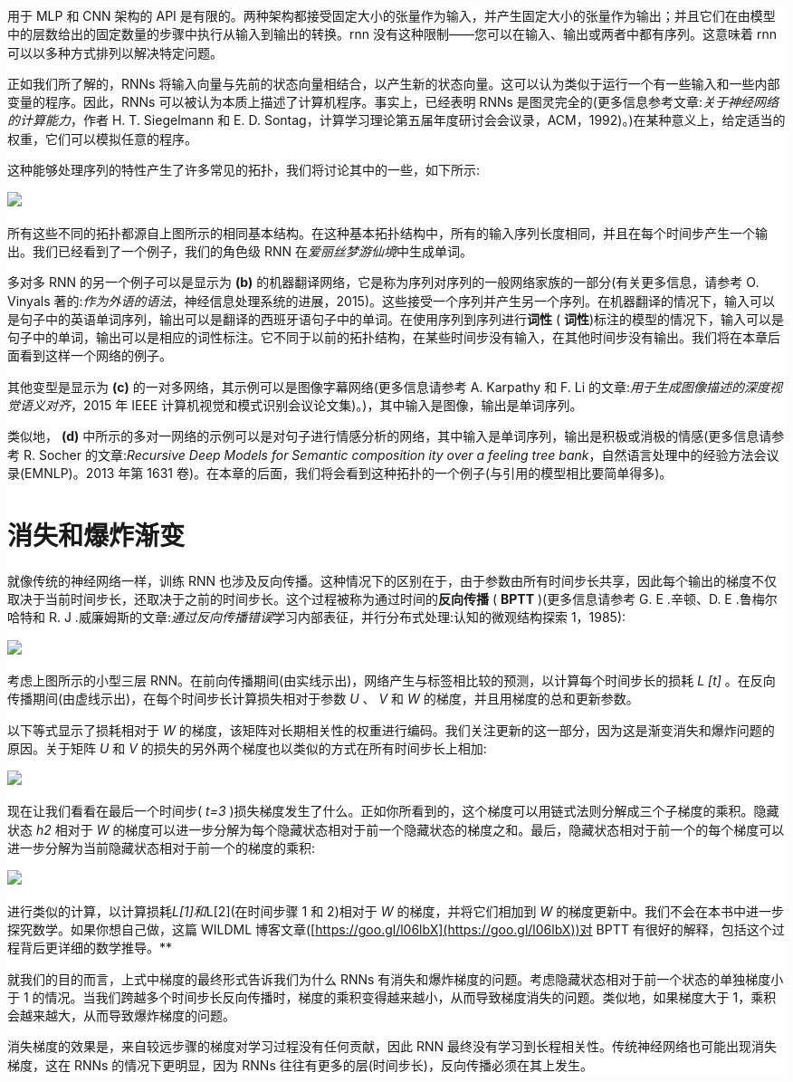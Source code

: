用于 MLP 和 CNN 架构的 API 是有限的。两种架构都接受固定大小的张量作为输入，并产生固定大小的张量作为输出；并且它们在由模型中的层数给出的固定数量的步骤中执行从输入到输出的转换。rnn 没有这种限制——您可以在输入、输出或两者中都有序列。这意味着 rnn 可以以多种方式排列以解决特定问题。

正如我们所了解的，RNNs 将输入向量与先前的状态向量相结合，以产生新的状态向量。这可以认为类似于运行一个有一些输入和一些内部变量的程序。因此，RNNs 可以被认为本质上描述了计算机程序。事实上，已经表明 RNNs 是图灵完全的(更多信息参考文章:*关于神经网络的计算能力*，作者 H. T. Siegelmann 和 E. D. Sontag，计算学习理论第五届年度研讨会会议录，ACM，1992)。)在某种意义上，给定适当的权重，它们可以模拟任意的程序。

这种能够处理序列的特性产生了许多常见的拓扑，我们将讨论其中的一些，如下所示:

![](assets/rnn-toplogies.png)

所有这些不同的拓扑都源自上图所示的相同基本结构。在这种基本拓扑结构中，所有的输入序列长度相同，并且在每个时间步产生一个输出。我们已经看到了一个例子，我们的角色级 RNN 在*爱丽丝梦游仙境*中生成单词。

多对多 RNN 的另一个例子可以是显示为 **(b)** 的机器翻译网络，它是称为序列对序列的一般网络家族的一部分(有关更多信息，请参考 O. Vinyals 著的:*作为外语的语法*，神经信息处理系统的进展，2015)。这些接受一个序列并产生另一个序列。在机器翻译的情况下，输入可以是句子中的英语单词序列，输出可以是翻译的西班牙语句子中的单词。在使用序列到序列进行**词性** ( **词性**)标注的模型的情况下，输入可以是句子中的单词，输出可以是相应的词性标注。它不同于以前的拓扑结构，在某些时间步没有输入，在其他时间步没有输出。我们将在本章后面看到这样一个网络的例子。

其他变型是显示为 **(c)** 的一对多网络，其示例可以是图像字幕网络(更多信息请参考 A. Karpathy 和 F. Li 的文章:*用于生成图像描述的深度视觉语义对齐*，2015 年 IEEE 计算机视觉和模式识别会议论文集)。)，其中输入是图像，输出是单词序列。

类似地， **(d)** 中所示的多对一网络的示例可以是对句子进行情感分析的网络，其中输入是单词序列，输出是积极或消极的情感(更多信息请参考 R. Socher 的文章:*Recursive Deep Models for Semantic composition ity over a feeling tree bank*，自然语言处理中的经验方法会议录(EMNLP)。2013 年第 1631 卷)。在本章的后面，我们将会看到这种拓扑的一个例子(与引用的模型相比要简单得多)。

<title>Vanishing and exploding gradients</title> <link href="css/style.css" rel="stylesheet" type="text/css">  

# 消失和爆炸渐变

就像传统的神经网络一样，训练 RNN 也涉及反向传播。这种情况下的区别在于，由于参数由所有时间步长共享，因此每个输出的梯度不仅取决于当前时间步长，还取决于之前的时间步长。这个过程被称为通过时间的**反向传播** ( **BPTT** )(更多信息请参考 G. E .辛顿、D. E .鲁梅尔哈特和 R. J .威廉姆斯的文章:*通过反向传播错误*学习内部表征，并行分布式处理:认知的微观结构探索 1，1985):

![](assets/rnn-bptt.png)

考虑上图所示的小型三层 RNN。在前向传播期间(由实线示出)，网络产生与标签相比较的预测，以计算每个时间步长的损耗 *L [t]* 。在反向传播期间(由虚线示出)，在每个时间步长计算损失相对于参数 *U* 、 *V* 和 *W* 的梯度，并且用梯度的总和更新参数。

以下等式显示了损耗相对于 *W* 的梯度，该矩阵对长期相关性的权重进行编码。我们关注更新的这一部分，因为这是渐变消失和爆炸问题的原因。关于矩阵 *U* 和 *V* 的损失的另外两个梯度也以类似的方式在所有时间步长上相加:

![](assets/bptt-eq1.png)

现在让我们看看在最后一个时间步( *t=3* )损失梯度发生了什么。正如你所看到的，这个梯度可以用链式法则分解成三个子梯度的乘积。隐藏状态 *h2* 相对于 *W* 的梯度可以进一步分解为每个隐藏状态相对于前一个隐藏状态的梯度之和。最后，隐藏状态相对于前一个的每个梯度可以进一步分解为当前隐藏状态相对于前一个的梯度的乘积:

![](assets/bptt-eq2.png)

进行类似的计算，以计算损耗*L[1]和*L[2](在时间步骤 1 和 2)相对于 *W* 的梯度，并将它们相加到 *W* 的梯度更新中。我们不会在本书中进一步探究数学。如果你想自己做，这篇 WILDML 博客文章([https://goo.gl/l06lbX](https://goo.gl/l06lbX))对 BPTT 有很好的解释，包括这个过程背后更详细的数学推导。**

就我们的目的而言，上式中梯度的最终形式告诉我们为什么 RNNs 有消失和爆炸梯度的问题。考虑隐藏状态相对于前一个状态的单独梯度小于 1 的情况。当我们跨越多个时间步长反向传播时，梯度的乘积变得越来越小，从而导致梯度消失的问题。类似地，如果梯度大于 1，乘积会越来越大，从而导致爆炸梯度的问题。

消失梯度的效果是，来自较远步骤的梯度对学习过程没有任何贡献，因此 RNN 最终没有学习到长程相关性。传统神经网络也可能出现消失梯度，这在 RNNs 的情况下更明显，因为 RNNs 往往有更多的层(时间步长)，反向传播必须在其上发生。
